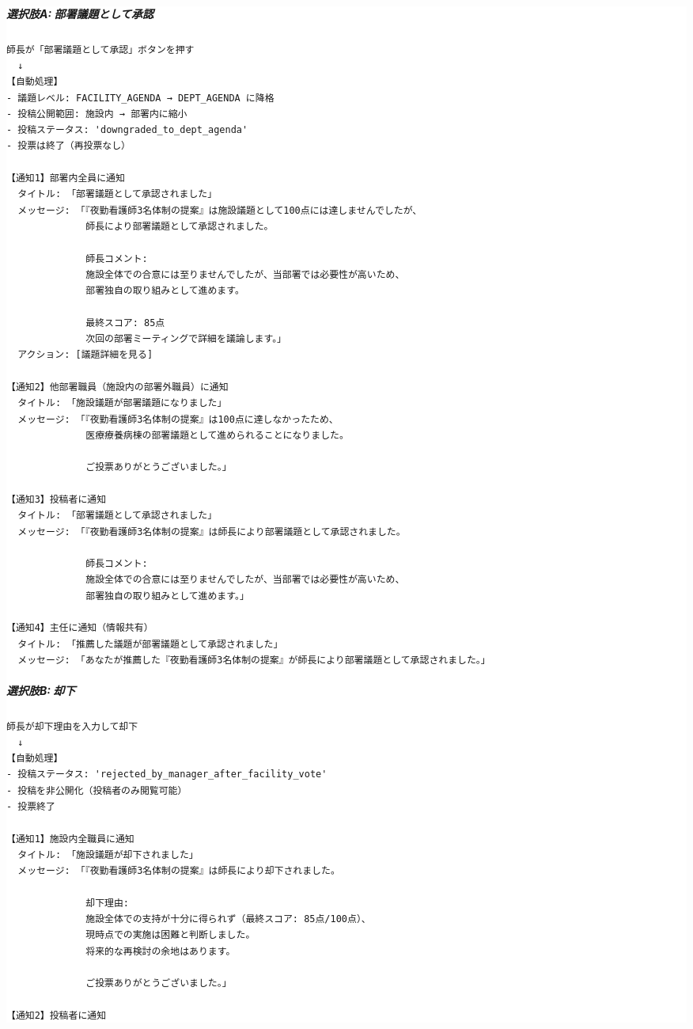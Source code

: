 ##### 選択肢A: 部署議題として承認
```
師長が「部署議題として承認」ボタンを押す
  ↓
【自動処理】
- 議題レベル: FACILITY_AGENDA → DEPT_AGENDA に降格
- 投稿公開範囲: 施設内 → 部署内に縮小
- 投稿ステータス: 'downgraded_to_dept_agenda'
- 投票は終了（再投票なし）

【通知1】部署内全員に通知
  タイトル: 「部署議題として承認されました」
  メッセージ: 「『夜勤看護師3名体制の提案』は施設議題として100点には達しませんでしたが、
              師長により部署議題として承認されました。

              師長コメント:
              施設全体での合意には至りませんでしたが、当部署では必要性が高いため、
              部署独自の取り組みとして進めます。

              最終スコア: 85点
              次回の部署ミーティングで詳細を議論します。」
  アクション: [議題詳細を見る]

【通知2】他部署職員（施設内の部署外職員）に通知
  タイトル: 「施設議題が部署議題になりました」
  メッセージ: 「『夜勤看護師3名体制の提案』は100点に達しなかったため、
              医療療養病棟の部署議題として進められることになりました。

              ご投票ありがとうございました。」

【通知3】投稿者に通知
  タイトル: 「部署議題として承認されました」
  メッセージ: 「『夜勤看護師3名体制の提案』は師長により部署議題として承認されました。

              師長コメント:
              施設全体での合意には至りませんでしたが、当部署では必要性が高いため、
              部署独自の取り組みとして進めます。」

【通知4】主任に通知（情報共有）
  タイトル: 「推薦した議題が部署議題として承認されました」
  メッセージ: 「あなたが推薦した『夜勤看護師3名体制の提案』が師長により部署議題として承認されました。」
```

##### 選択肢B: 却下
```
師長が却下理由を入力して却下
  ↓
【自動処理】
- 投稿ステータス: 'rejected_by_manager_after_facility_vote'
- 投稿を非公開化（投稿者のみ閲覧可能）
- 投票終了

【通知1】施設内全職員に通知
  タイトル: 「施設議題が却下されました」
  メッセージ: 「『夜勤看護師3名体制の提案』は師長により却下されました。

              却下理由:
              施設全体での支持が十分に得られず（最終スコア: 85点/100点）、
              現時点での実施は困難と判断しました。
              将来的な再検討の余地はあります。

              ご投票ありがとうございました。」

【通知2】投稿者に通知
```